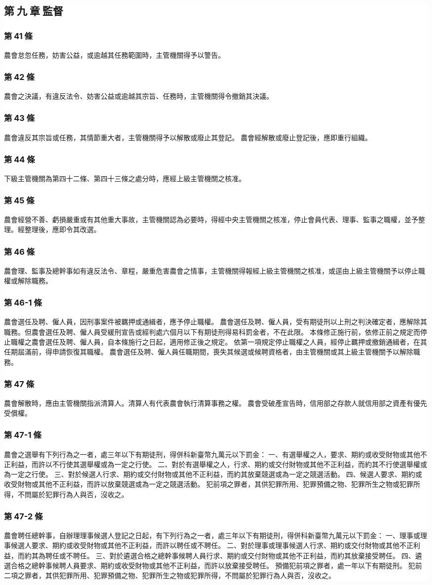 ##    第 九 章 監督

### 第 41 條

農會怠忽任務，妨害公益，或逾越其任務範圍時，主管機關得予以警告。

### 第 42 條

農會之決議，有違反法令、妨害公益或逾越其宗旨、任務時，主管機關得令撤銷其決議。

### 第 43 條

農會違反其宗旨或任務，其情節重大者，主管機關得予以解散或廢止其登記。
農會經解散或廢止登記後，應即重行組織。

### 第 44 條

下級主管機關為第四十二條、第四十三條之處分時，應經上級主管機關之核准。

### 第 45 條

農會經營不善、虧損嚴重或有其他重大事故，主管機關認為必要時，得經中央主管機關之核准，停止會員代表、理事、監事之職權，並予整理。經整理後，應即令其改選。

### 第 46 條

農會理、監事及總幹事如有違反法令、章程，嚴重危害農會之情事，主管機關得報經上級主管機關之核准，或逕由上級主管機關予以停止職權或解除職務。

### 第 46-1 條

農會選任及聘、僱人員，因刑事案件被羈押或通緝者，應予停止職權。
農會選任及聘、僱人員，受有期徒刑以上刑之判決確定者，應解除其職務。但農會選任及聘、僱人員受緩刑宣告或經判處六個月以下有期徒刑得易科罰金者，不在此限。
本條修正施行前，依修正前之規定而停止職權之農會選任及聘、僱人員，自本條施行之日起，適用修正後之規定。
依第一項規定停止職權之人員，經停止羈押或撤銷通緝者，在其任期屆滿前，得申請恢復其職權。
農會選任及聘、僱人員任職期間，喪失其候選或候聘資格者，由主管機關或其上級主管機關予以解除職務。

### 第 47 條

農會解散時，應由主管機關指派清算人。清算人有代表農會執行清算事務之權。
農會受破產宣告時，信用部之存款人就信用部之資產有優先受償權。

### 第 47-1 條

農會之選舉有下列行為之一者，處三年以下有期徒刑，得併科新臺幣九萬元以下罰金：
一、有選舉權之人，要求、期約或收受財物或其他不正利益，而許以不行使其選舉權或為一定之行使。
二、對於有選舉權之人，行求、期約或交付財物或其他不正利益，而約其不行使選舉權或為一定之行使。
三、對於候選人行求、期約或交付財物或其他不正利益，而約其放棄競選或為一定之競選活動。
四、候選人要求、期約或收受財物或其他不正利益，而許以放棄競選或為一定之競選活動。
犯前項之罪者，其供犯罪所用、犯罪預備之物、犯罪所生之物或犯罪所得，不問屬於犯罪行為人與否，沒收之。

### 第 47-2 條

農會聘任總幹事，自辦理理事候選人登記之日起，有下列行為之一者，處三年以下有期徒刑，得併科新臺幣九萬元以下罰金：
一、理事或理事候選人要求、期約或收受財物或其他不正利益，而許以聘任或不聘任。
二、對於理事或理事候選人行求、期約或交付財物或其他不正利益，而約其為聘任或不聘任。
三、對於遴選合格之總幹事候聘人員行求、期約或交付財物或其他不正利益，而約其放棄接受聘任。
四、遴選合格之總幹事候聘人員要求、期約或收受財物或其他不正利益，而許以放棄接受聘任。
預備犯前項之罪者，處一年以下有期徒刑。
犯前二項之罪者，其供犯罪所用、犯罪預備之物、犯罪所生之物或犯罪所得，不問屬於犯罪行為人與否，沒收之。
